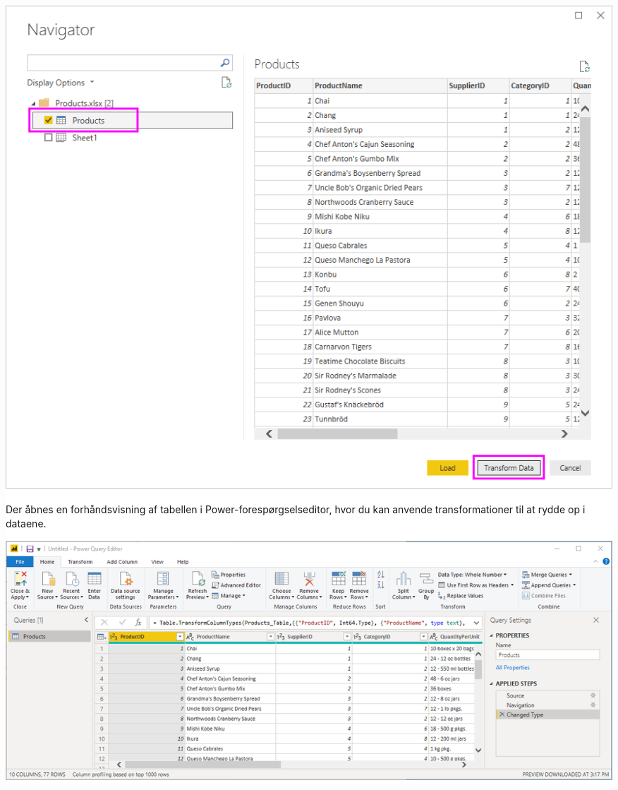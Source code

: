    ![Ruden Navigator til Excel](media/desktop-tutorial-analyzing-sales-data-from-excel-and-an-odata-feed/t_excelodata_2.png)

Der åbnes en forhåndsvisning af tabellen i Power-forespørgselseditor, hvor du kan anvende transformationer til at rydde op i dataene.

![Power Query-editor](media/desktop-tutorial-analyzing-sales-data-from-excel-and-an-odata-feed/t_excelodata_3.png)
